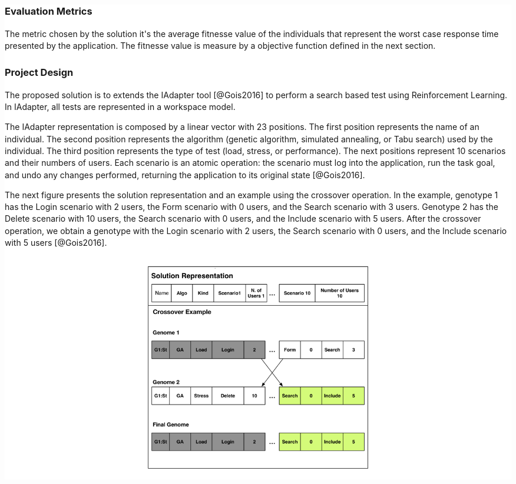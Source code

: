 ### Evaluation Metrics


The metric chosen by the solution it's the average fitnesse value of the individuals that represent the worst case response time presented by the application. The fitnesse value is measure by a objective function defined in the next section.

### Project Design


The proposed solution is to extends the IAdapter tool [@Gois2016]  to perform a search based test using Reinforcement Learning. In IAdapter, all tests are represented in  a workspace model.

The IAdapter representation is composed by a linear vector with 23 positions. The first position represents the name of an individual. The second position represents the algorithm (genetic algorithm, simulated annealing, or Tabu search) used by the individual. The third position represents the type of test (load, stress, or performance). The next positions represent 10 scenarios and their numbers of users. Each scenario is an atomic operation: the scenario must log into the application, run the task goal, and undo any changes performed, returning the application to its original state [@Gois2016].

The next figure presents the solution representation and an example using the crossover operation. In the example, genotype 1 has the Login scenario with 2 users, the Form scenario with 0 users, and the Search scenario with 3 users. Genotype 2 has the Delete scenario with 10 users, the Search scenario with 0 users, and the Include scenario with 5 users. After the crossover operation, we obtain a genotype with the Login scenario with 2 users, the Search scenario with 0 users, and the Include scenario with 5 users [@Gois2016].

<div style="text-align:center">
<img  style="float: center;" src="genomerepresentation1.png" width="400">
</div>

